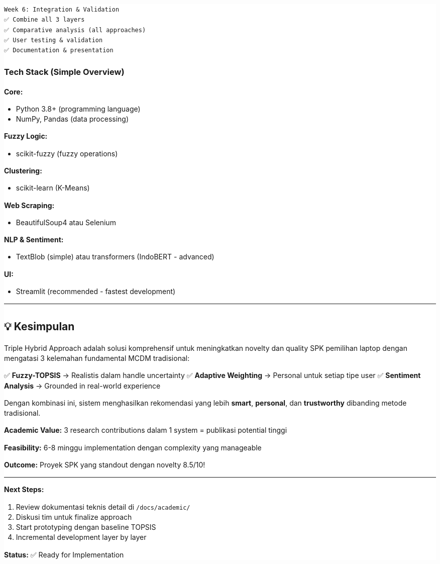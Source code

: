```
Week 6: Integration & Validation
✅ Combine all 3 layers
✅ Comparative analysis (all approaches)
✅ User testing & validation
✅ Documentation & presentation

```

### Tech Stack (Simple Overview)

**Core:**
- Python 3.8+ (programming language)
- NumPy, Pandas (data processing)

**Fuzzy Logic:**
- scikit-fuzzy (fuzzy operations)

**Clustering:**
- scikit-learn (K-Means)

**Web Scraping:**
- BeautifulSoup4 atau Selenium

**NLP & Sentiment:**
- TextBlob (simple) atau transformers (IndoBERT - advanced)

**UI:**
- Streamlit (recommended - fastest development)

---

## 💡 Kesimpulan

Triple Hybrid Approach adalah solusi komprehensif untuk meningkatkan novelty dan quality SPK pemilihan laptop dengan mengatasi 3 kelemahan fundamental MCDM tradisional:

✅ **Fuzzy-TOPSIS** → Realistis dalam handle uncertainty
✅ **Adaptive Weighting** → Personal untuk setiap tipe user
✅ **Sentiment Analysis** → Grounded in real-world experience

Dengan kombinasi ini, sistem menghasilkan rekomendasi yang lebih **smart**, **personal**, dan **trustworthy** dibanding metode tradisional.

**Academic Value:** 3 research contributions dalam 1 system = publikasi potential tinggi

**Feasibility:** 6-8 minggu implementation dengan complexity yang manageable

**Outcome:** Proyek SPK yang standout dengan novelty 8.5/10!

---

**Next Steps:**
1. Review dokumentasi teknis detail di `/docs/academic/`
2. Diskusi tim untuk finalize approach
3. Start prototyping dengan baseline TOPSIS
4. Incremental development layer by layer

**Status:** ✅ Ready for Implementation
